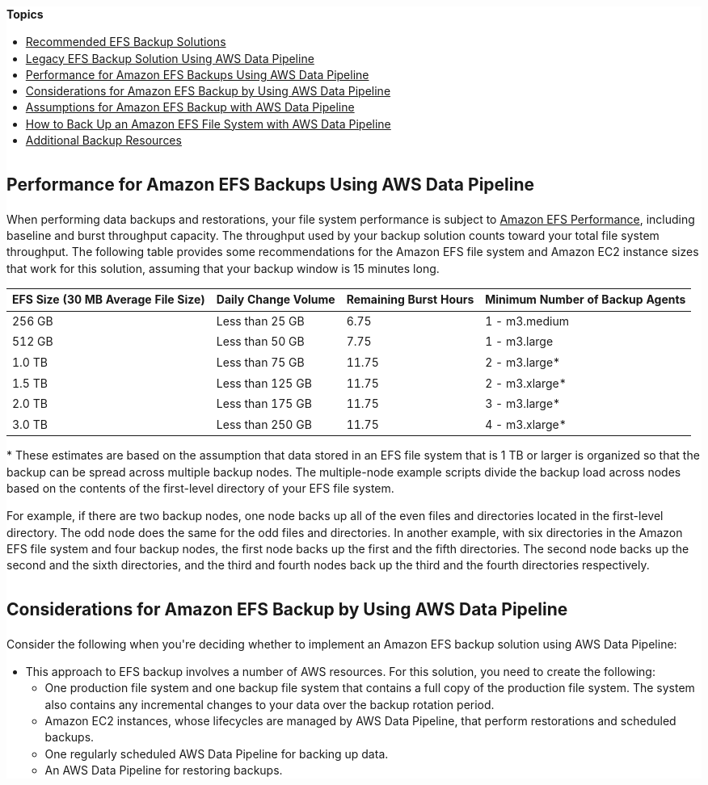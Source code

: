 **Topics**
+ [Recommended EFS Backup Solutions](#recommended-backup-solutions)
+ [Legacy EFS Backup Solution Using AWS Data Pipeline](#legacy-solution)
+ [Performance for Amazon EFS Backups Using AWS Data Pipeline](#backup-performance)
+ [Considerations for Amazon EFS Backup by Using AWS Data Pipeline](#backup-considerations)
+ [Assumptions for Amazon EFS Backup with AWS Data Pipeline](#backup-assumptions)
+ [How to Back Up an Amazon EFS File System with AWS Data Pipeline](#backup-steps)
+ [Additional Backup Resources](#walkthrough4-appendix)

## Performance for Amazon EFS Backups Using AWS Data Pipeline<a name="backup-performance"></a>

When performing data backups and restorations, your file system performance is subject to [Amazon EFS Performance](performance.md), including baseline and burst throughput capacity\. The throughput used by your backup solution counts toward your total file system throughput\. The following table provides some recommendations for the Amazon EFS file system and Amazon EC2 instance sizes that work for this solution, assuming that your backup window is 15 minutes long\.


| EFS Size \(30 MB Average File Size\) | Daily Change Volume | Remaining Burst Hours | Minimum Number of Backup Agents | 
| --- | --- | --- | --- | 
| 256 GB | Less than 25 GB | 6\.75 | 1 \- m3\.medium | 
| 512 GB | Less than 50 GB | 7\.75 | 1 \- m3\.large | 
| 1\.0 TB | Less than 75 GB | 11\.75 | 2 \- m3\.large\* | 
| 1\.5 TB | Less than 125 GB | 11\.75 | 2 \- m3\.xlarge\* | 
| 2\.0 TB | Less than 175 GB | 11\.75 | 3 \- m3\.large\* | 
| 3\.0 TB | Less than 250 GB | 11\.75 | 4 \- m3\.xlarge\* | 

\* These estimates are based on the assumption that data stored in an EFS file system that is 1 TB or larger is organized so that the backup can be spread across multiple backup nodes\. The multiple\-node example scripts divide the backup load across nodes based on the contents of the first\-level directory of your EFS file system\. 

For example, if there are two backup nodes, one node backs up all of the even files and directories located in the first\-level directory\. The odd node does the same for the odd files and directories\. In another example, with six directories in the Amazon EFS file system and four backup nodes, the first node backs up the first and the fifth directories\. The second node backs up the second and the sixth directories, and the third and fourth nodes back up the third and the fourth directories respectively\.

## Considerations for Amazon EFS Backup by Using AWS Data Pipeline<a name="backup-considerations"></a>

Consider the following when you're deciding whether to implement an Amazon EFS backup solution using AWS Data Pipeline:
+ This approach to EFS backup involves a number of AWS resources\. For this solution, you need to create the following:
  + One production file system and one backup file system that contains a full copy of the production file system\. The system also contains any incremental changes to your data over the backup rotation period\.
  + Amazon EC2 instances, whose lifecycles are managed by AWS Data Pipeline, that perform restorations and scheduled backups\.
  + One regularly scheduled AWS Data Pipeline for backing up data\.
  + An AWS Data Pipeline for restoring backups\.
